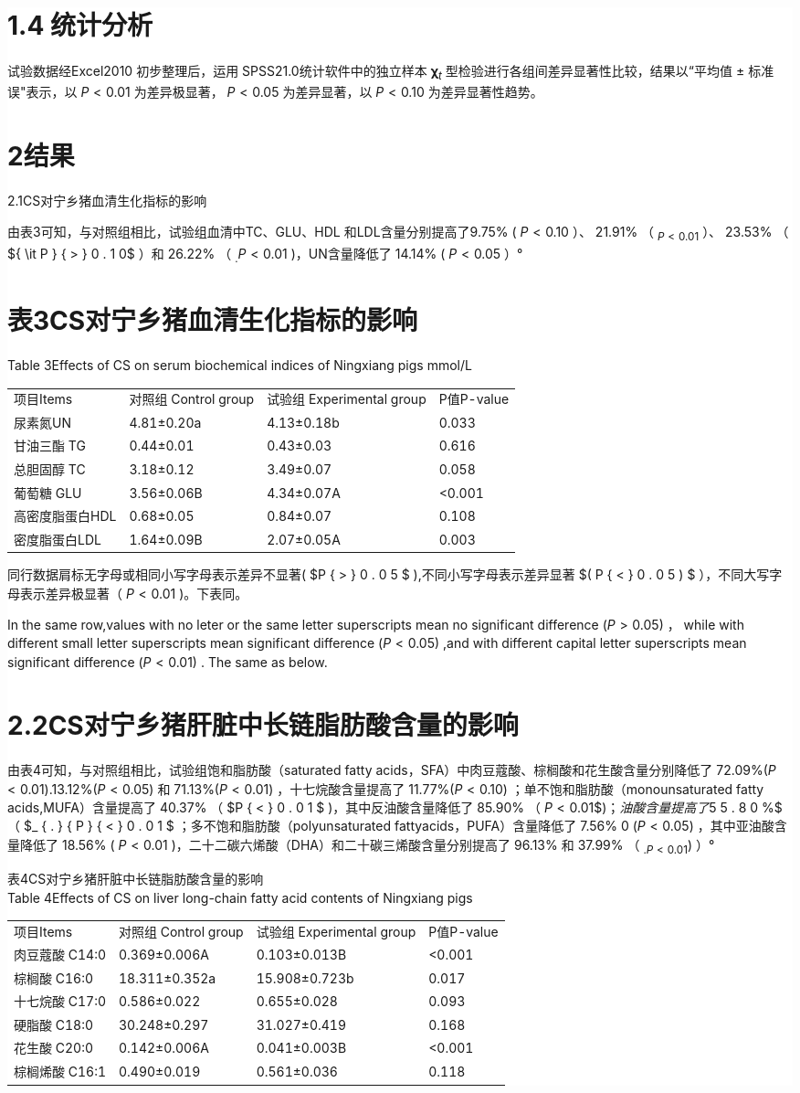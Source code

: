 # 1.4 统计分析

试验数据经Excel2010 初步整理后，运用 SPSS21.0统计软件中的独立样本 $\mathbf { \chi } _ { t }$ 型检验进行各组间差异显著性比较，结果以“平均值 $\pm$ 标准误"表示，以 $P { < } 0 . 0 1$ 为差异极显著， $P { < } 0 . 0 5$ 为差异显著，以 $\scriptstyle P < 0 . 1 0$ 为差异显著性趋势。

# 2结果

2.1CS对宁乡猪血清生化指标的影响

由表3可知，与对照组相比，试验组血清中TC、GLU、HDL 和LDL含量分别提高了$9 . 7 5 \%$ ( $\scriptstyle P < 0 . 1 0$ ）、 $2 1 . 9 1 \%$ （ $_ { \scriptstyle P < 0 . 0 1 }$ ）、 $23 . 5 3 \%$ （ ${ \it P } { > } 0 . 1 0$ ）和 $2 6 . 2 2 \%$ （ $_ { . } { P } { < } 0 . 0 1$ )，UN含量降低了 $1 4 . 1 4 \%$ ( $P { < } 0 . 0 5$ ）°

# 表3CS对宁乡猪血清生化指标的影响

Table 3Effects of CS on serum biochemical indices of Ningxiang pigs mmol/L

<html><body><table><tr><td>项目Items</td><td>对照组 Control group</td><td>试验组 Experimental group</td><td>P值P-value</td></tr><tr><td>尿素氮UN</td><td>4.81±0.20a</td><td>4.13±0.18b</td><td>0.033</td></tr><tr><td>甘油三酯 TG</td><td>0.44±0.01</td><td>0.43±0.03</td><td>0.616</td></tr><tr><td>总胆固醇 TC</td><td>3.18±0.12</td><td>3.49±0.07</td><td>0.058</td></tr><tr><td>葡萄糖 GLU</td><td>3.56±0.06B</td><td>4.34±0.07A</td><td><0.001</td></tr><tr><td>高密度脂蛋白HDL</td><td>0.68±0.05</td><td>0.84±0.07</td><td>0.108</td></tr><tr><td>密度脂蛋白LDL</td><td>1.64±0.09B</td><td>2.07±0.05A</td><td>0.003</td></tr></table></body></html>

同行数据肩标无字母或相同小写字母表示差异不显著( $P { > } 0 . 0 5 \$ ),不同小写字母表示差异显著 $( P { < } 0 . 0 5 ) \$ ），不同大写字母表示差异极显著（ $P { < } 0 . 0 1$ )。下表同。

In the same row,values with no leter or the same letter superscripts mean no significant difference $( P { > } 0 . 0 5 )$ ， while with different small letter superscripts mean significant difference $( P { < } 0 . 0 5 )$ ,and with different capital letter superscripts mean significant difference $( P { < } 0 . 0 1 )$ . The same as below.

# 2.2CS对宁乡猪肝脏中长链脂肪酸含量的影响

由表4可知，与对照组相比，试验组饱和脂肪酸（saturated fatty acids，SFA）中肉豆蔻酸、棕榈酸和花生酸含量分别降低了 $7 2 . 0 9 \% ( P { < } 0 . 0 1 ) . 1 3 . 1 2 \% ( P { < } 0 . 0 5 )$ 和 $7 1 . 1 3 \% ( P { < } 0 . 0 1 )$ ，十七烷酸含量提高了 $1 1 . 7 7 \% ( P { < } 0 . 1 0 )$ ；单不饱和脂肪酸（monounsaturated fatty acids,MUFA）含量提高了 $40 . 3 7 \%$ （ $P { < } 0 . 0 1 \$ )，其中反油酸含量降低了 $8 5 . 9 0 \%$ （ $P { < } 0 . 0 1 \$ )；油酸含量提高了$5 5 . 8 0 \%$ （ $_ { . } { P } { < } 0 . 0 1 \$ ；多不饱和脂肪酸（polyunsaturated fattyacids，PUFA）含量降低了 $7 . 5 6 \%$ 0 $( P { < } 0 . 0 5 )$ ，其中亚油酸含量降低了 $1 8 . 5 6 \%$ ( $P { < } 0 . 0 1$ )，二十二碳六烯酸（DHA）和二十碳三烯酸含量分别提高了 $9 6 . 1 3 \%$ 和 $3 7 . 9 9 \%$ （ $_ { . P < 0 . 0 1 } )$ ）°

表4CS对宁乡猪肝脏中长链脂肪酸含量的影响  
Table 4Effects of CS on liver long-chain fatty acid contents of Ningxiang pigs   

<html><body><table><tr><td>项目Items</td><td>对照组 Control group</td><td>试验组 Experimental group</td><td>P值P-value</td></tr><tr><td>肉豆蔻酸 C14:0</td><td>0.369±0.006A</td><td>0.103±0.013B</td><td><0.001</td></tr><tr><td>棕榈酸 C16:0</td><td>18.311±0.352a</td><td>15.908±0.723b</td><td>0.017</td></tr><tr><td>十七烷酸 C17:0</td><td>0.586±0.022</td><td>0.655±0.028</td><td>0.093</td></tr><tr><td>硬脂酸 C18:0</td><td>30.248±0.297</td><td>31.027±0.419</td><td>0.168</td></tr><tr><td>花生酸 C20:0</td><td>0.142±0.006A</td><td>0.041±0.003B</td><td><0.001</td></tr><tr><td>棕榈烯酸 C16:1</td><td>0.490±0.019</td><td>0.561±0.036</td><td>0.118</td></tr></table></body></html>
